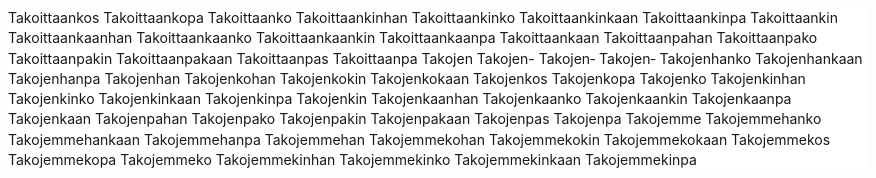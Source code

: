 Takoittaankos
Takoittaankopa
Takoittaanko
Takoittaankinhan
Takoittaankinko
Takoittaankinkaan
Takoittaankinpa
Takoittaankin
Takoittaankaanhan
Takoittaankaanko
Takoittaankaankin
Takoittaankaanpa
Takoittaankaan
Takoittaanpahan
Takoittaanpako
Takoittaanpakin
Takoittaanpakaan
Takoittaanpas
Takoittaanpa
Takojen
Takojen-
Takojen‐
Takojen‑
Takojenhanko
Takojenhankaan
Takojenhanpa
Takojenhan
Takojenkohan
Takojenkokin
Takojenkokaan
Takojenkos
Takojenkopa
Takojenko
Takojenkinhan
Takojenkinko
Takojenkinkaan
Takojenkinpa
Takojenkin
Takojenkaanhan
Takojenkaanko
Takojenkaankin
Takojenkaanpa
Takojenkaan
Takojenpahan
Takojenpako
Takojenpakin
Takojenpakaan
Takojenpas
Takojenpa
Takojemme
Takojemmehanko
Takojemmehankaan
Takojemmehanpa
Takojemmehan
Takojemmekohan
Takojemmekokin
Takojemmekokaan
Takojemmekos
Takojemmekopa
Takojemmeko
Takojemmekinhan
Takojemmekinko
Takojemmekinkaan
Takojemmekinpa